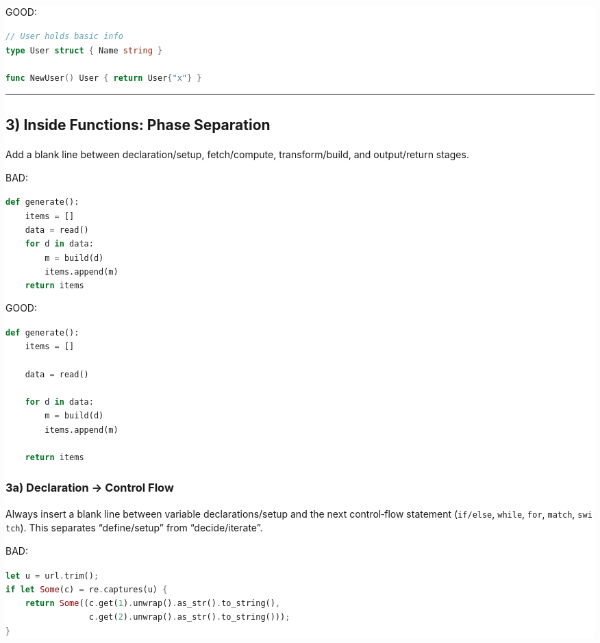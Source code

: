 GOOD:

```go
// User holds basic info
type User struct { Name string }

func NewUser() User { return User{"x"} }
```

---

## 3) Inside Functions: Phase Separation

Add a blank line between declaration/setup, fetch/compute, transform/build, and output/return stages.

BAD:

```python
def generate():
    items = []
    data = read()
    for d in data:
        m = build(d)
        items.append(m)
    return items
```

GOOD:

```python
def generate():
    items = []

    data = read()

    for d in data:
        m = build(d)
        items.append(m)

    return items
```

### 3a) Declaration → Control Flow

Always insert a blank line between variable declarations/setup and the next control‑flow statement (`if/else`, `while`, `for`, `match`, `switch`). This separates “define/setup” from “decide/iterate”.

BAD:

```rust
let u = url.trim();
if let Some(c) = re.captures(u) {
    return Some((c.get(1).unwrap().as_str().to_string(),
                 c.get(2).unwrap().as_str().to_string()));
}
```
